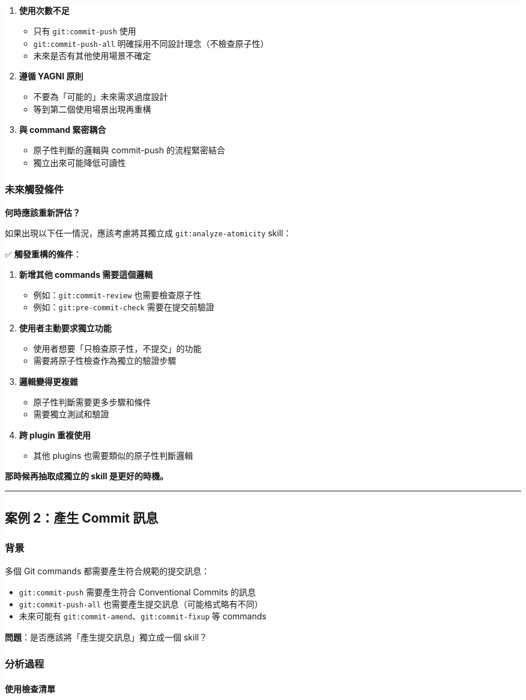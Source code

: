 1. **使用次數不足**
   - 只有 `git:commit-push` 使用
   - `git:commit-push-all` 明確採用不同設計理念（不檢查原子性）
   - 未來是否有其他使用場景不確定

2. **遵循 YAGNI 原則**
   - 不要為「可能的」未來需求過度設計
   - 等到第二個使用場景出現再重構

3. **與 command 緊密耦合**
   - 原子性判斷的邏輯與 commit-push 的流程緊密結合
   - 獨立出來可能降低可讀性

### 未來觸發條件

**何時應該重新評估？**

如果出現以下任一情況，應該考慮將其獨立成 `git:analyze-atomicity` skill：

✅ **觸發重構的條件**：

1. **新增其他 commands 需要這個邏輯**
   - 例如：`git:commit-review` 也需要檢查原子性
   - 例如：`git:pre-commit-check` 需要在提交前驗證

2. **使用者主動要求獨立功能**
   - 使用者想要「只檢查原子性，不提交」的功能
   - 需要將原子性檢查作為獨立的驗證步驟

3. **邏輯變得更複雜**
   - 原子性判斷需要更多步驟和條件
   - 需要獨立測試和驗證

4. **跨 plugin 重複使用**
   - 其他 plugins 也需要類似的原子性判斷邏輯

**那時候再抽取成獨立的 skill 是更好的時機。**

---

## 案例 2：產生 Commit 訊息

### 背景

多個 Git commands 都需要產生符合規範的提交訊息：

- `git:commit-push` 需要產生符合 Conventional Commits 的訊息
- `git:commit-push-all` 也需要產生提交訊息（可能格式略有不同）
- 未來可能有 `git:commit-amend`、`git:commit-fixup` 等 commands

**問題**：是否應該將「產生提交訊息」獨立成一個 skill？

### 分析過程

#### 使用檢查清單
